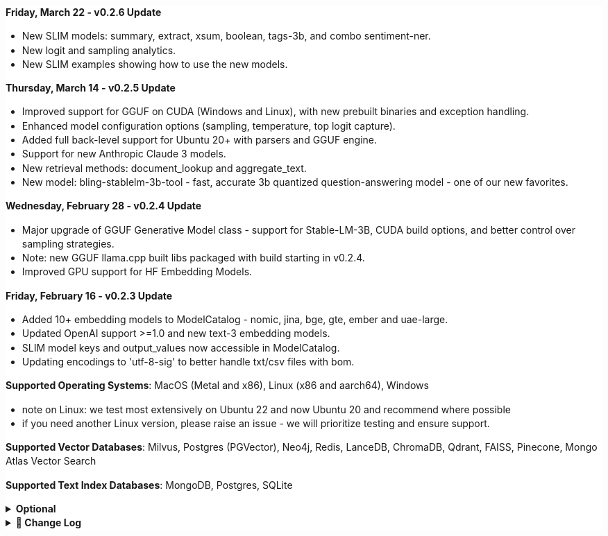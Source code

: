 **Friday, March 22 - v0.2.6 Update**  
- New SLIM models:  summary, extract, xsum, boolean, tags-3b, and combo sentiment-ner.  
- New logit and sampling analytics.  
- New SLIM examples showing how to use the new models.  
  
**Thursday, March 14 - v0.2.5 Update**  
- Improved support for GGUF on CUDA (Windows and Linux), with new prebuilt binaries and exception handling.  
- Enhanced model configuration options (sampling, temperature, top logit capture).  
- Added full back-level support for Ubuntu 20+ with parsers and GGUF engine.  
- Support for new Anthropic Claude 3 models.  
- New retrieval methods: document_lookup and aggregate_text.  
- New model:  bling-stablelm-3b-tool - fast, accurate 3b quantized question-answering model - one of our new favorites.  

**Wednesday, February 28 - v0.2.4 Update**  
- Major upgrade of GGUF Generative Model class - support for Stable-LM-3B, CUDA build options, and better control over sampling strategies.
- Note: new GGUF llama.cpp built libs packaged with build starting in v0.2.4.  
- Improved GPU support for HF Embedding Models.   
  
**Friday, February 16 - v0.2.3 Update**  
- Added 10+ embedding models to ModelCatalog - nomic, jina, bge, gte, ember and uae-large.   
- Updated OpenAI support >=1.0 and new text-3 embedding models.    
- SLIM model keys and output_values now accessible in ModelCatalog.  
- Updating encodings to 'utf-8-sig' to better handle txt/csv files with bom.  

**Supported Operating Systems**: MacOS (Metal and x86), Linux (x86 and aarch64), Windows  
- note on Linux: we test most extensively on Ubuntu 22 and now Ubuntu 20 and recommend where possible  
- if you need another Linux version, please raise an issue - we will prioritize testing and ensure support.  

**Supported Vector Databases**: Milvus, Postgres (PGVector), Neo4j, Redis, LanceDB, ChromaDB, Qdrant, FAISS, Pinecone, Mongo Atlas Vector Search

**Supported Text Index Databases**: MongoDB, Postgres, SQLite  



<details><summary><b>Optional</b></summary></details>

<details><summary><b>🚧 Change Log</b></summary></details>

